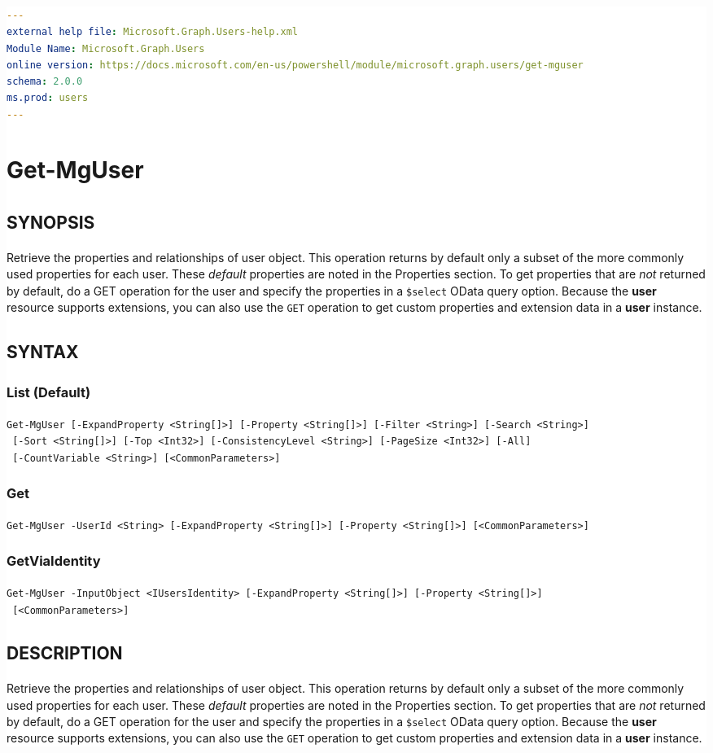 ```yaml
---
external help file: Microsoft.Graph.Users-help.xml
Module Name: Microsoft.Graph.Users
online version: https://docs.microsoft.com/en-us/powershell/module/microsoft.graph.users/get-mguser
schema: 2.0.0
ms.prod: users
---
```


# Get-MgUser

## SYNOPSIS
Retrieve the properties and relationships of user object.
This operation returns by default only a subset of the more commonly used properties for each user.
These _default_ properties are noted in the Properties section.
To get properties that are _not_ returned by default, do a GET operation for the user and specify the properties in a `$select` OData query option.
Because the **user** resource supports extensions, you can also use the `GET` operation to get custom properties and extension data in a **user** instance.

## SYNTAX

### List (Default)
```
Get-MgUser [-ExpandProperty <String[]>] [-Property <String[]>] [-Filter <String>] [-Search <String>]
 [-Sort <String[]>] [-Top <Int32>] [-ConsistencyLevel <String>] [-PageSize <Int32>] [-All]
 [-CountVariable <String>] [<CommonParameters>]
```

### Get
```
Get-MgUser -UserId <String> [-ExpandProperty <String[]>] [-Property <String[]>] [<CommonParameters>]
```

### GetViaIdentity
```
Get-MgUser -InputObject <IUsersIdentity> [-ExpandProperty <String[]>] [-Property <String[]>]
 [<CommonParameters>]
```

## DESCRIPTION
Retrieve the properties and relationships of user object.
This operation returns by default only a subset of the more commonly used properties for each user.
These _default_ properties are noted in the Properties section.
To get properties that are _not_ returned by default, do a GET operation for the user and specify the properties in a `$select` OData query option.
Because the **user** resource supports extensions, you can also use the `GET` operation to get custom properties and extension data in a **user** instance.
